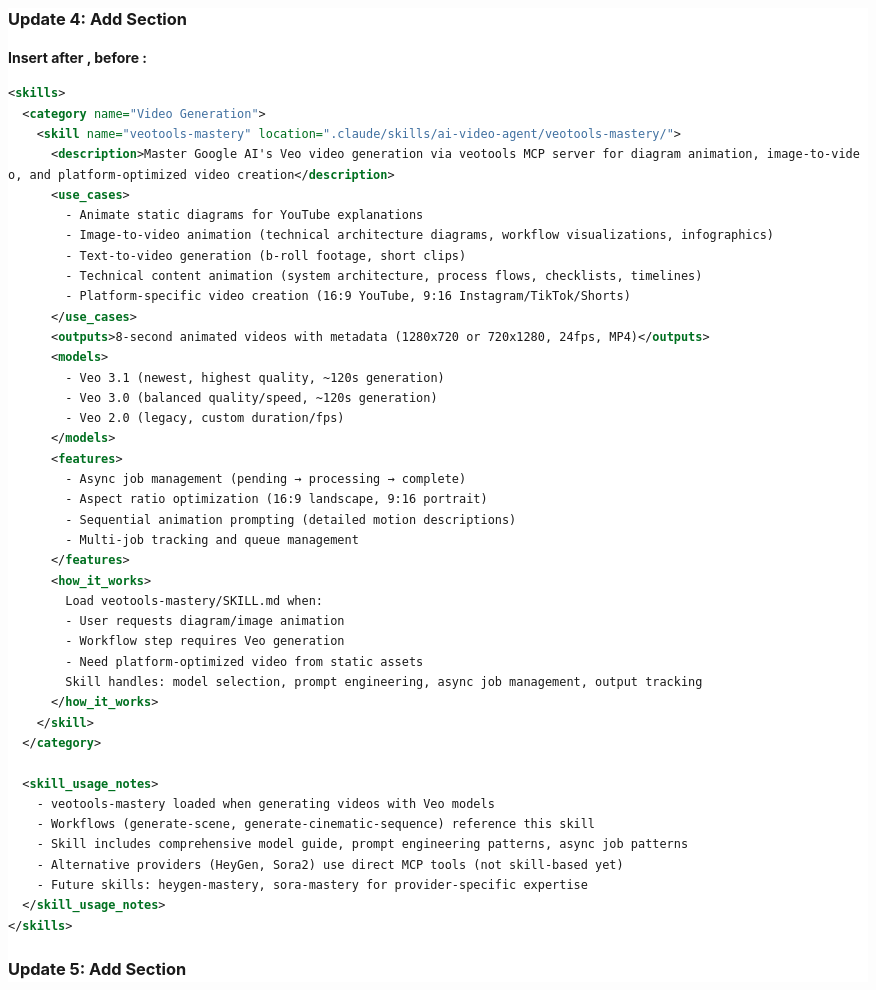 ### Update 4: Add <skills> Section

**Insert after </activation>, before <persona>:**

```xml
<skills>
  <category name="Video Generation">
    <skill name="veotools-mastery" location=".claude/skills/ai-video-agent/veotools-mastery/">
      <description>Master Google AI's Veo video generation via veotools MCP server for diagram animation, image-to-video, and platform-optimized video creation</description>
      <use_cases>
        - Animate static diagrams for YouTube explanations
        - Image-to-video animation (technical architecture diagrams, workflow visualizations, infographics)
        - Text-to-video generation (b-roll footage, short clips)
        - Technical content animation (system architecture, process flows, checklists, timelines)
        - Platform-specific video creation (16:9 YouTube, 9:16 Instagram/TikTok/Shorts)
      </use_cases>
      <outputs>8-second animated videos with metadata (1280x720 or 720x1280, 24fps, MP4)</outputs>
      <models>
        - Veo 3.1 (newest, highest quality, ~120s generation)
        - Veo 3.0 (balanced quality/speed, ~120s generation)
        - Veo 2.0 (legacy, custom duration/fps)
      </models>
      <features>
        - Async job management (pending → processing → complete)
        - Aspect ratio optimization (16:9 landscape, 9:16 portrait)
        - Sequential animation prompting (detailed motion descriptions)
        - Multi-job tracking and queue management
      </features>
      <how_it_works>
        Load veotools-mastery/SKILL.md when:
        - User requests diagram/image animation
        - Workflow step requires Veo generation
        - Need platform-optimized video from static assets
        Skill handles: model selection, prompt engineering, async job management, output tracking
      </how_it_works>
    </skill>
  </category>

  <skill_usage_notes>
    - veotools-mastery loaded when generating videos with Veo models
    - Workflows (generate-scene, generate-cinematic-sequence) reference this skill
    - Skill includes comprehensive model guide, prompt engineering patterns, async job patterns
    - Alternative providers (HeyGen, Sora2) use direct MCP tools (not skill-based yet)
    - Future skills: heygen-mastery, sora-mastery for provider-specific expertise
  </skill_usage_notes>
</skills>
```

### Update 5: Add <team> Section
